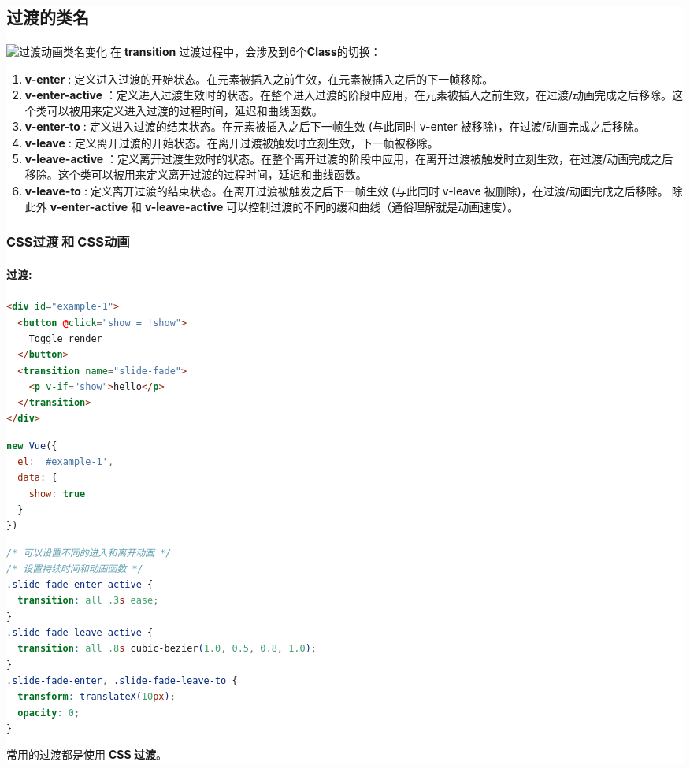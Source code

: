 ## 过渡的类名
![过渡动画类名变化](https://cn.vuejs.org/images/transition.png)
在 **transition** 过渡过程中，会涉及到6个**Class**的切换：

 1. **v-enter** : 定义进入过渡的开始状态。在元素被插入之前生效，在元素被插入之后的下一帧移除。
 2.  **v-enter-active** ：定义进入过渡生效时的状态。在整个进入过渡的阶段中应用，在元素被插入之前生效，在过渡/动画完成之后移除。这个类可以被用来定义进入过渡的过程时间，延迟和曲线函数。
 3.  **v-enter-to** :  定义进入过渡的结束状态。在元素被插入之后下一帧生效 (与此同时 v-enter 被移除)，在过渡/动画完成之后移除。
 4.  **v-leave** :  定义离开过渡的开始状态。在离开过渡被触发时立刻生效，下一帧被移除。
 5.  **v-leave-active** ：定义离开过渡生效时的状态。在整个离开过渡的阶段中应用，在离开过渡被触发时立刻生效，在过渡/动画完成之后移除。这个类可以被用来定义离开过渡的过程时间，延迟和曲线函数。
 6.  **v-leave-to** :  定义离开过渡的结束状态。在离开过渡被触发之后下一帧生效 (与此同时 v-leave 被删除)，在过渡/动画完成之后移除。
除此外 **v-enter-active** 和 **v-leave-active** 可以控制过渡的不同的缓和曲线（通俗理解就是动画速度）。

### CSS过渡 和 CSS动画
#### 过渡:

``` html
<div id="example-1">
  <button @click="show = !show">
    Toggle render
  </button>
  <transition name="slide-fade">
    <p v-if="show">hello</p>
  </transition>
</div>
```
```javascript
new Vue({
  el: '#example-1',
  data: {
    show: true
  }
})
```
```css
/* 可以设置不同的进入和离开动画 */
/* 设置持续时间和动画函数 */
.slide-fade-enter-active {
  transition: all .3s ease;
}
.slide-fade-leave-active {
  transition: all .8s cubic-bezier(1.0, 0.5, 0.8, 1.0);
}
.slide-fade-enter, .slide-fade-leave-to {
  transform: translateX(10px);
  opacity: 0;
}
```
常用的过渡都是使用 **CSS 过渡**。
